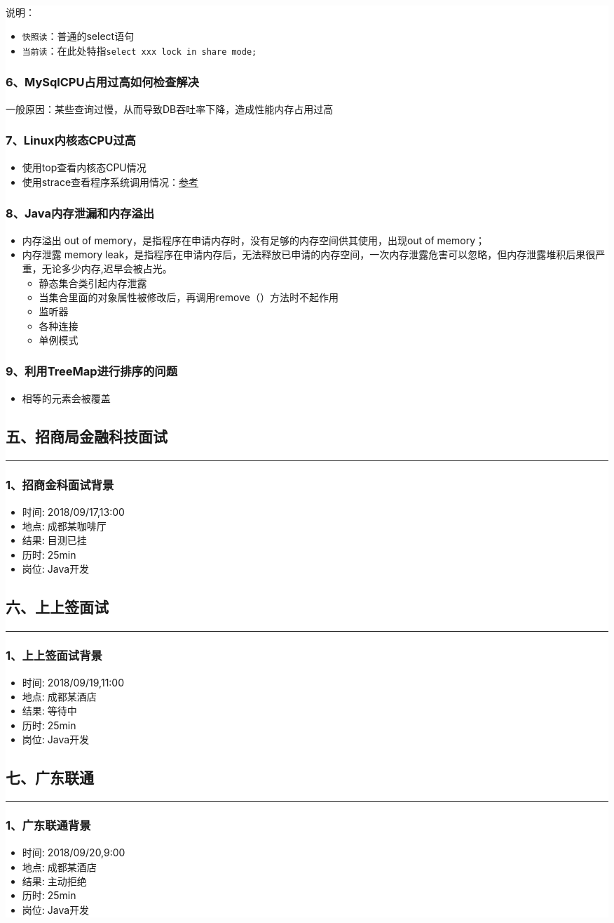 说明：
* `快照读`：普通的select语句
* `当前读`：在此处特指`select xxx lock in share mode;`


### 6、MySqlCPU占用过高如何检查解决
一般原因：某些查询过慢，从而导致DB吞吐率下降，造成性能内存占用过高


### 7、Linux内核态CPU过高
* 使用top查看内核态CPU情况
* 使用strace查看程序系统调用情况：[参考](https://blog.csdn.net/erlang_hell/article/details/51392067)


### 8、Java内存泄漏和内存溢出
* 内存溢出 out of memory，是指程序在申请内存时，没有足够的内存空间供其使用，出现out of memory；
* 内存泄露 memory leak，是指程序在申请内存后，无法释放已申请的内存空间，一次内存泄露危害可以忽略，但内存泄露堆积后果很严重，无论多少内存,迟早会被占光。
	* 静态集合类引起内存泄露
	* 当集合里面的对象属性被修改后，再调用remove（）方法时不起作用
	* 监听器
	* 各种连接 
	* 单例模式

### 9、利用TreeMap进行排序的问题
* 相等的元素会被覆盖


## 五、招商局金融科技面试
***
### 1、招商金科面试背景
* 时间: 2018/09/17,13:00
* 地点: 成都某咖啡厅
* 结果: 目测已挂
* 历时: 25min
* 岗位: Java开发


## 六、上上签面试
***
### 1、上上签面试背景
* 时间: 2018/09/19,11:00
* 地点: 成都某酒店
* 结果: 等待中
* 历时: 25min
* 岗位: Java开发


## 七、广东联通
***
### 1、广东联通背景
* 时间: 2018/09/20,9:00
* 地点: 成都某酒店
* 结果: 主动拒绝
* 历时: 25min
* 岗位: Java开发
